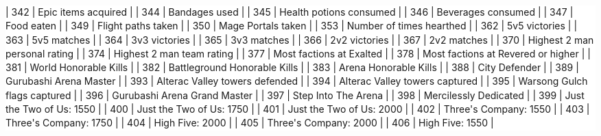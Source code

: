 | 342    | Epic items acquired                                                            |
| 344    | Bandages used                                                                  |
| 345    | Health potions consumed                                                        |
| 346    | Beverages consumed                                                             |
| 347    | Food eaten                                                                     |
| 349    | Flight paths taken                                                             |
| 350    | Mage Portals taken                                                             |
| 353    | Number of times hearthed                                                       |
| 362    | 5v5 victories                                                                  |
| 363    | 5v5 matches                                                                    |
| 364    | 3v3 victories                                                                  |
| 365    | 3v3 matches                                                                    |
| 366    | 2v2 victories                                                                  |
| 367    | 2v2 matches                                                                    |
| 370    | Highest 2 man personal rating                                                  |
| 374    | Highest 2 man team rating                                                      |
| 377    | Most factions at Exalted                                                       |
| 378    | Most factions at Revered or higher                                             |
| 381    | World Honorable Kills                                                          |
| 382    | Battleground Honorable Kills                                                   |
| 383    | Arena Honorable Kills                                                          |
| 388    | City Defender                                                                  |
| 389    | Gurubashi Arena Master                                                         |
| 393    | Alterac Valley towers defended                                                 |
| 394    | Alterac Valley towers captured                                                 |
| 395    | Warsong Gulch flags captured                                                   |
| 396    | Gurubashi Arena Grand Master                                                   |
| 397    | Step Into The Arena                                                            |
| 398    | Mercilessly Dedicated                                                          |
| 399    | Just the Two of Us: 1550                                                       |
| 400    | Just the Two of Us: 1750                                                       |
| 401    | Just the Two of Us: 2000                                                       |
| 402    | Three's Company: 1550                                                          |
| 403    | Three's Company: 1750                                                          |
| 404    | High Five: 2000                                                                |
| 405    | Three's Company: 2000                                                          |
| 406    | High Five: 1550                                                                |